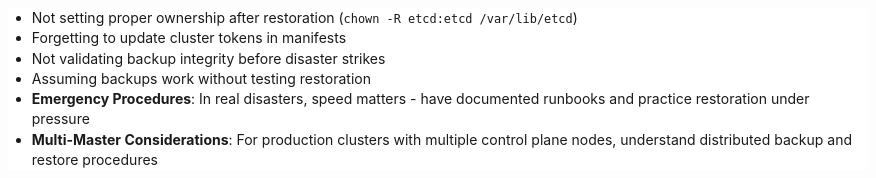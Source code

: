   - Not setting proper ownership after restoration (`chown -R etcd:etcd /var/lib/etcd`)
  - Forgetting to update cluster tokens in manifests
  - Not validating backup integrity before disaster strikes
  - Assuming backups work without testing restoration
- **Emergency Procedures**: In real disasters, speed matters - have documented runbooks and practice restoration under pressure
- **Multi-Master Considerations**: For production clusters with multiple control plane nodes, understand distributed backup and restore procedures